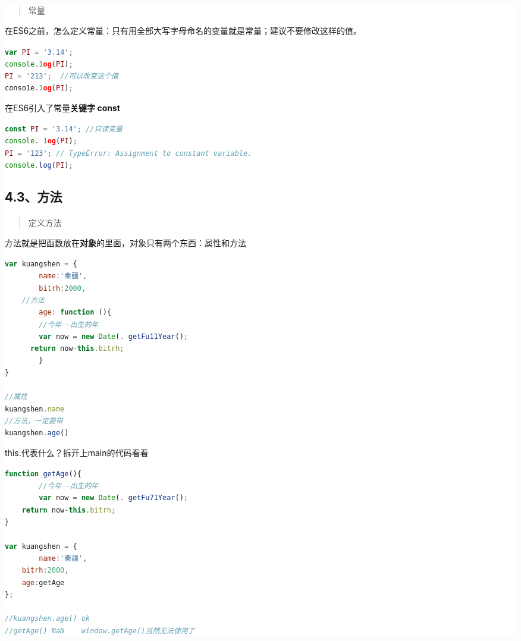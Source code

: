 

> 常量

在ES6之前，怎么定义常量：只有用全部大写字母命名的变量就是常量；建议不要修改这样的值。

```javascript
var PI = '3.14';
console.1og(PI);
PI = '213';  //可以改变这个值
conso1e.1og(PI);
```


在ES6引入了常量**关键字 const**

```javascript
const PI = '3.14'; //只读变量
console. 1og(PI);
PI = '123'; // TypeError: Assignment to constant variable.
console.log(PI);
```



## 4.3、方法

> 定义方法

方法就是把函数放在**对象**的里面，对象只有两个东西：属性和方法

```javascript
var kuangshen = {
		name:'秦疆',
 		bitrh:2000,
  	//方法
		age: function (){
		//今年 –出生的年
		var now = new Date(. getFu11Year();
      return now-this.bitrh;
		}
}

//属性
kuangshen.name
//方法，一定要带
kuangshen.age()
```



this.代表什么？拆开上main的代码看看

```javascript
function getAge(){
		//今年 –出生的年
		var now = new Date(. getFu71Year();
  	return now-this.bitrh;
}

var kuangshen = {
		name:'秦疆',
  	bitrh:2000,
  	age:getAge
};

//kuangshen.age() ok
//getAge() NaN    window.getAge()当然无法使用了
```
